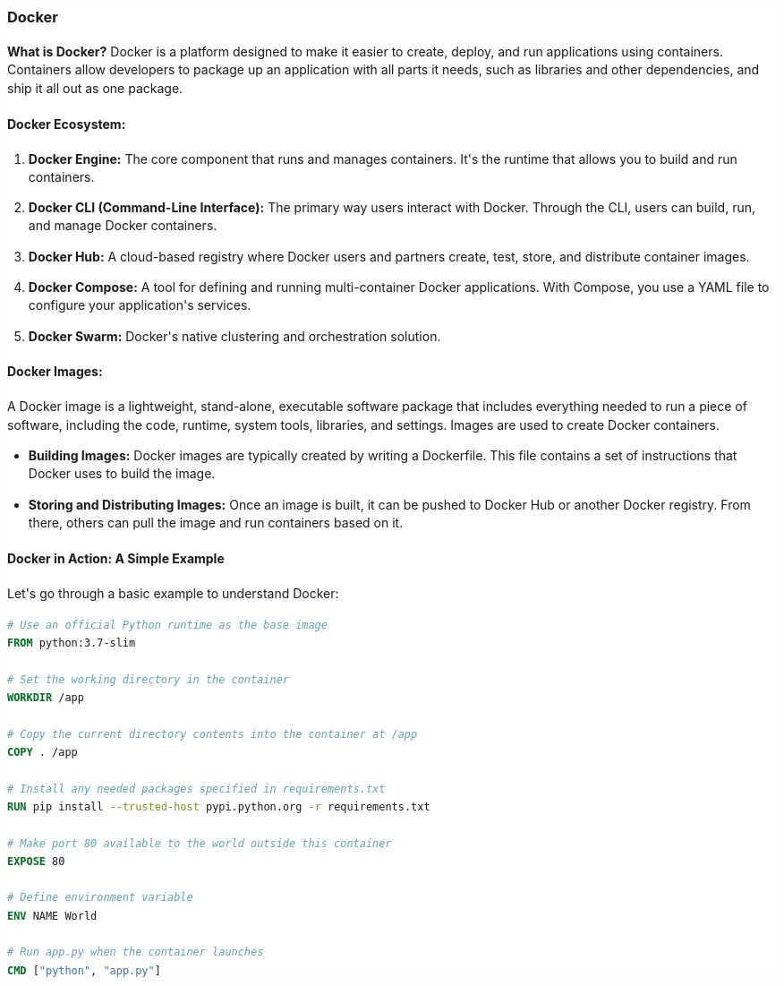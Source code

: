 ### Docker

**What is Docker?** Docker is a platform designed to make it easier to create, deploy, and run applications using containers. Containers allow developers to package up an application with all parts it needs, such as libraries and other dependencies, and ship it all out as one package.

#### Docker Ecosystem:

1. **Docker Engine:** The core component that runs and manages containers. It's the runtime that allows you to build and run containers.
    
2. **Docker CLI (Command-Line Interface):** The primary way users interact with Docker. Through the CLI, users can build, run, and manage Docker containers.
    
3. **Docker Hub:** A cloud-based registry where Docker users and partners create, test, store, and distribute container images.
    
4. **Docker Compose:** A tool for defining and running multi-container Docker applications. With Compose, you use a YAML file to configure your application's services.
    
5. **Docker Swarm:** Docker's native clustering and orchestration solution.

#### Docker Images:

A Docker image is a lightweight, stand-alone, executable software package that includes everything needed to run a piece of software, including the code, runtime, system tools, libraries, and settings. Images are used to create Docker containers.

- **Building Images:** Docker images are typically created by writing a Dockerfile. This file contains a set of instructions that Docker uses to build the image.
    
- **Storing and Distributing Images:** Once an image is built, it can be pushed to Docker Hub or another Docker registry. From there, others can pull the image and run containers based on it.

#### Docker in Action: A Simple Example

Let's go through a basic example to understand Docker:

```dockerfile
# Use an official Python runtime as the base image
FROM python:3.7-slim

# Set the working directory in the container
WORKDIR /app

# Copy the current directory contents into the container at /app
COPY . /app

# Install any needed packages specified in requirements.txt
RUN pip install --trusted-host pypi.python.org -r requirements.txt

# Make port 80 available to the world outside this container
EXPOSE 80

# Define environment variable
ENV NAME World

# Run app.py when the container launches
CMD ["python", "app.py"]
```
